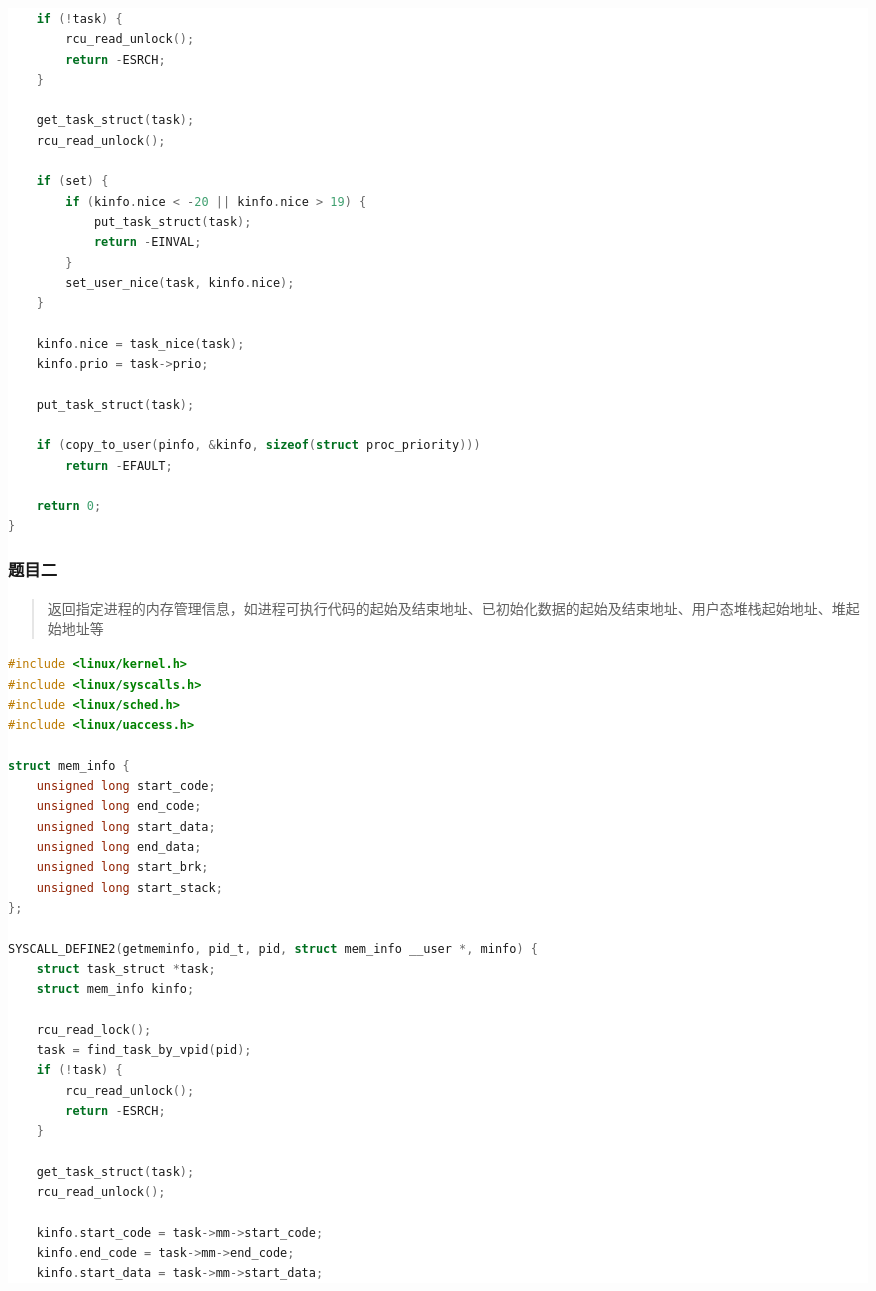 ```c [sys_setgetpriority.c]
    if (!task) {
        rcu_read_unlock();
        return -ESRCH;
    }

    get_task_struct(task);
    rcu_read_unlock();

    if (set) {
        if (kinfo.nice < -20 || kinfo.nice > 19) {
            put_task_struct(task);
            return -EINVAL;
        }
        set_user_nice(task, kinfo.nice);
    }

    kinfo.nice = task_nice(task);
    kinfo.prio = task->prio;

    put_task_struct(task);

    if (copy_to_user(pinfo, &kinfo, sizeof(struct proc_priority)))
        return -EFAULT;

    return 0;
}

```
### 题目二
>返回指定进程的内存管理信息，如进程可执行代码的起始及结束地址、已初始化数据的起始及结束地址、用户态堆栈起始地址、堆起始地址等 
```c [sys_getmeminfo.c]
#include <linux/kernel.h>
#include <linux/syscalls.h>
#include <linux/sched.h>
#include <linux/uaccess.h>

struct mem_info {
    unsigned long start_code;
    unsigned long end_code;
    unsigned long start_data;
    unsigned long end_data;
    unsigned long start_brk;
    unsigned long start_stack;
};

SYSCALL_DEFINE2(getmeminfo, pid_t, pid, struct mem_info __user *, minfo) {
    struct task_struct *task;
    struct mem_info kinfo;

    rcu_read_lock();
    task = find_task_by_vpid(pid);
    if (!task) {
        rcu_read_unlock();
        return -ESRCH;
    }

    get_task_struct(task);
    rcu_read_unlock();

    kinfo.start_code = task->mm->start_code;
    kinfo.end_code = task->mm->end_code;
    kinfo.start_data = task->mm->start_data;
```